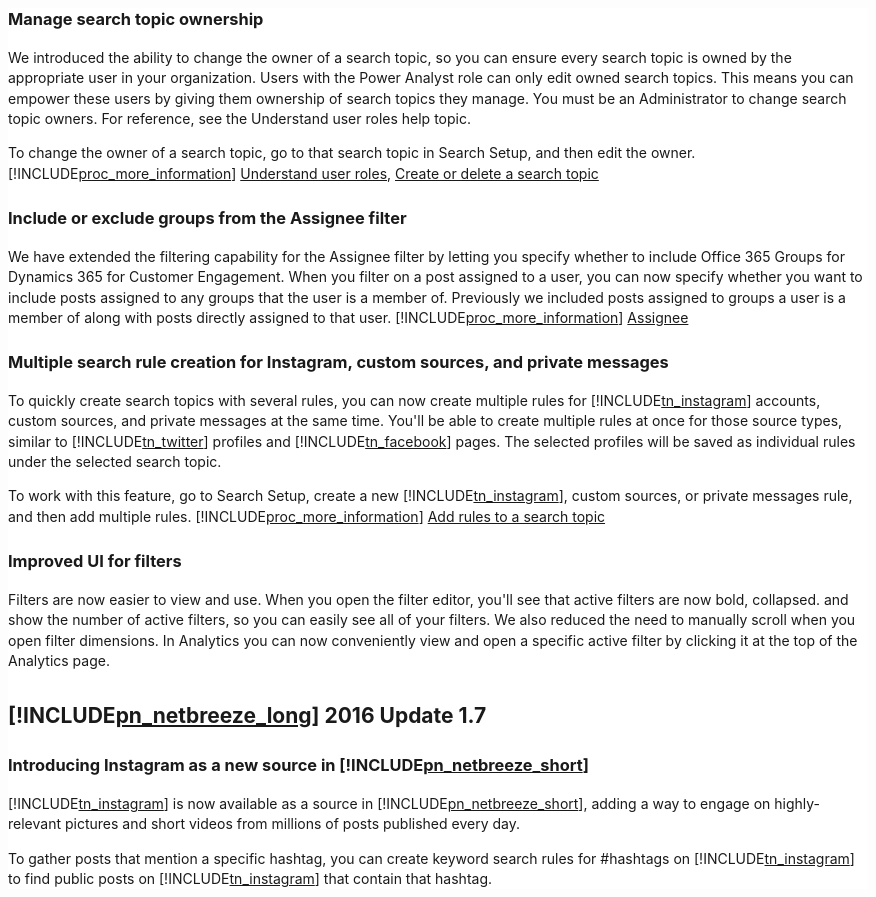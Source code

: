 ### Manage search topic ownership
 We introduced the ability to change the owner of a search topic, so you can ensure every search topic is owned by the appropriate user in your organization. Users with the Power Analyst role can only edit owned search topics. This means you can empower these users by giving them ownership of search topics they manage. You must be an Administrator to change search topic owners. For reference, see the Understand user roles help topic.

 To change the owner of a search topic, go to that search topic in Search Setup, and then edit the owner. [!INCLUDE[proc_more_information](../includes/proc-more-information.md)] [Understand user roles](user-roles.md), [Create or delete a search topic](create-delete-search-topic.md)

### Include or exclude groups from the Assignee filter
 We have extended the filtering capability for the Assignee filter by letting you specify whether to include Office 365 Groups for Dynamics 365 for Customer Engagement. When you filter on a post assigned to a user, you can now specify whether you want to include posts assigned to any groups that the user is a member of. Previously we included posts assigned to groups a user is a member of along with posts directly assigned to that user. [!INCLUDE[proc_more_information](../includes/proc-more-information.md)] [Assignee](understand-filters.md#assignee_filter)

### Multiple search rule creation for Instagram, custom sources, and private messages
 To quickly create search topics with several rules, you can now create multiple rules for [!INCLUDE[tn_instagram](../includes/tn-instagram.md)] accounts, custom sources, and private messages at the same time. You'll be able to create multiple rules at once for those source types, similar to [!INCLUDE[tn_twitter](../includes/tn-twitter.md)] profiles and [!INCLUDE[tn_facebook](../includes/tn-facebook.md)] pages. The selected profiles will be saved as individual rules under the selected search topic.

 To work with this feature, go to Search Setup, create a new [!INCLUDE[tn_instagram](../includes/tn-instagram.md)], custom sources, or private messages rule, and then add multiple rules. [!INCLUDE[proc_more_information](../includes/proc-more-information.md)] [Add rules to a search topic](add-rules-search-topic.md)

### Improved UI for filters
 Filters are now easier to view and use. When you open the filter editor, you'll see that active filters are now bold, collapsed. and show the number of active filters, so you can easily see all of your filters. We also reduced the need to manually scroll when you open filter dimensions. In Analytics you can now conveniently view and open a specific active filter by clicking it at the top of the Analytics page.

## [!INCLUDE[pn_netbreeze_long](../includes/pn-social-engagement-long.md)] 2016 Update 1.7

### Introducing Instagram as a new source in [!INCLUDE[pn_netbreeze_short](../includes/pn-social-engagement-short.md)]
 [!INCLUDE[tn_instagram](../includes/tn-instagram.md)] is now available as a source in [!INCLUDE[pn_netbreeze_short](../includes/pn-social-engagement-short.md)], adding a way to engage on highly-relevant pictures and short videos from millions of posts published every day.

 To gather posts that mention a specific hashtag, you can create keyword search rules for #hashtags on [!INCLUDE[tn_instagram](../includes/tn-instagram.md)] to find public posts on [!INCLUDE[tn_instagram](../includes/tn-instagram.md)] that contain that hashtag.
